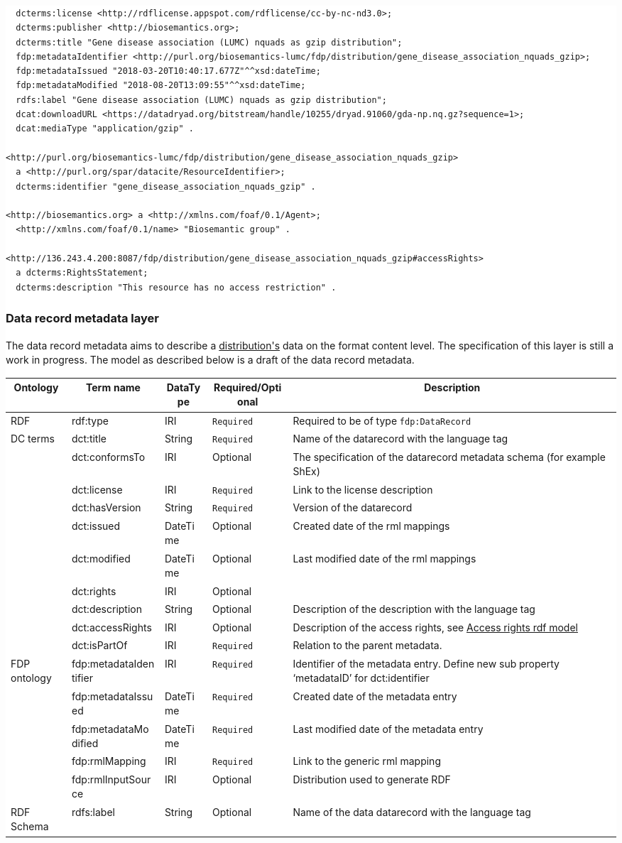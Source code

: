 ```ttl
  dcterms:license <http://rdflicense.appspot.com/rdflicense/cc-by-nc-nd3.0>;
  dcterms:publisher <http://biosemantics.org>;
  dcterms:title "Gene disease association (LUMC) nquads as gzip distribution";
  fdp:metadataIdentifier <http://purl.org/biosemantics-lumc/fdp/distribution/gene_disease_association_nquads_gzip>;
  fdp:metadataIssued "2018-03-20T10:40:17.677Z"^^xsd:dateTime;
  fdp:metadataModified "2018-08-20T13:09:55"^^xsd:dateTime;
  rdfs:label "Gene disease association (LUMC) nquads as gzip distribution";
  dcat:downloadURL <https://datadryad.org/bitstream/handle/10255/dryad.91060/gda-np.nq.gz?sequence=1>;
  dcat:mediaType "application/gzip" .

<http://purl.org/biosemantics-lumc/fdp/distribution/gene_disease_association_nquads_gzip>
  a <http://purl.org/spar/datacite/ResourceIdentifier>;
  dcterms:identifier "gene_disease_association_nquads_gzip" .

<http://biosemantics.org> a <http://xmlns.com/foaf/0.1/Agent>;
  <http://xmlns.com/foaf/0.1/name> "Biosemantic group" .

<http://136.243.4.200:8087/fdp/distribution/gene_disease_association_nquads_gzip#accessRights>
  a dcterms:RightsStatement;
  dcterms:description "This resource has no access restriction" .
```

### Data record metadata layer
The data record metadata aims to describe a [distribution's](#distribution-metadata-layer) data on the format content level. The specification of this layer is still a work in progress. The model as described below is a draft of the data record metadata.

Ontology     | Term name              | DataType   | Required/Optional | Description
---          | ---                    | --------   |---                | ---
RDF          | rdf:type               | IRI        | `Required`        | Required to be of type `fdp:DataRecord`
DC terms     | dct:title              | String     | `Required`        | Name of the datarecord with the language tag
|            | dct:conformsTo         | IRI        | Optional          | The specification of the datarecord metadata schema (for example ShEx)
|            | dct:license            | IRI        | `Required`        | Link to the license description
|            | dct:hasVersion         | String     | `Required`        | Version of the datarecord
|            | dct:issued             | DateTime   | Optional          | Created date of the rml mappings
|            | dct:modified           | DateTime   | Optional          | Last modified date of the rml mappings
|            | dct:rights             | IRI        | Optional          | 
|            | dct:description        | String     | Optional          | Description of the description with the language tag
|            | dct:accessRights       | IRI        | Optional          | Description of the access rights, see [Access rights rdf model](#access-rights-rdf-model)
|            | dct:isPartOf           | IRI        | `Required`        | Relation to the parent metadata.
FDP ontology | fdp:metadataIdentifier | IRI        | `Required`        | Identifier of the metadata entry. Define new sub property ‘metadataID’ for dct:identifier 
|            | fdp:metadataIssued     | DateTime   | `Required`        | Created date of the metadata entry
|            | fdp:metadataModified   | DateTime   | `Required`        | Last modified date of the metadata entry
|            | fdp:rmlMapping         | IRI        | `Required`        | Link to the generic rml mapping
|            | fdp:rmlInputSource     | IRI        | Optional          | Distribution used to generate RDF
RDF Schema   | rdfs:label             | String     | Optional          | Name of the data datarecord with the language tag
